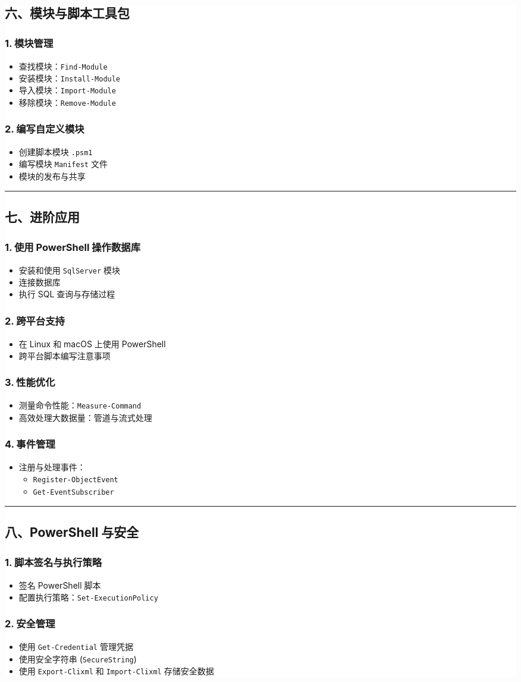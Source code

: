
## **六、模块与脚本工具包**

### **1. 模块管理**
- 查找模块：`Find-Module`
- 安装模块：`Install-Module`
- 导入模块：`Import-Module`
- 移除模块：`Remove-Module`

### **2. 编写自定义模块**
- 创建脚本模块 `.psm1`
- 编写模块 `Manifest` 文件
- 模块的发布与共享

---

## **七、进阶应用**

### **1. 使用 PowerShell 操作数据库**
- 安装和使用 `SqlServer` 模块
- 连接数据库
- 执行 SQL 查询与存储过程

### **2. 跨平台支持**
- 在 Linux 和 macOS 上使用 PowerShell
- 跨平台脚本编写注意事项

### **3. 性能优化**
- 测量命令性能：`Measure-Command`
- 高效处理大数据量：管道与流式处理

### **4. 事件管理**
- 注册与处理事件：
  - `Register-ObjectEvent`
  - `Get-EventSubscriber`

---

## **八、PowerShell 与安全**

### **1. 脚本签名与执行策略**
- 签名 PowerShell 脚本
- 配置执行策略：`Set-ExecutionPolicy`

### **2. 安全管理**
- 使用 `Get-Credential` 管理凭据
- 使用安全字符串 (`SecureString`)
- 使用 `Export-Clixml` 和 `Import-Clixml` 存储安全数据
